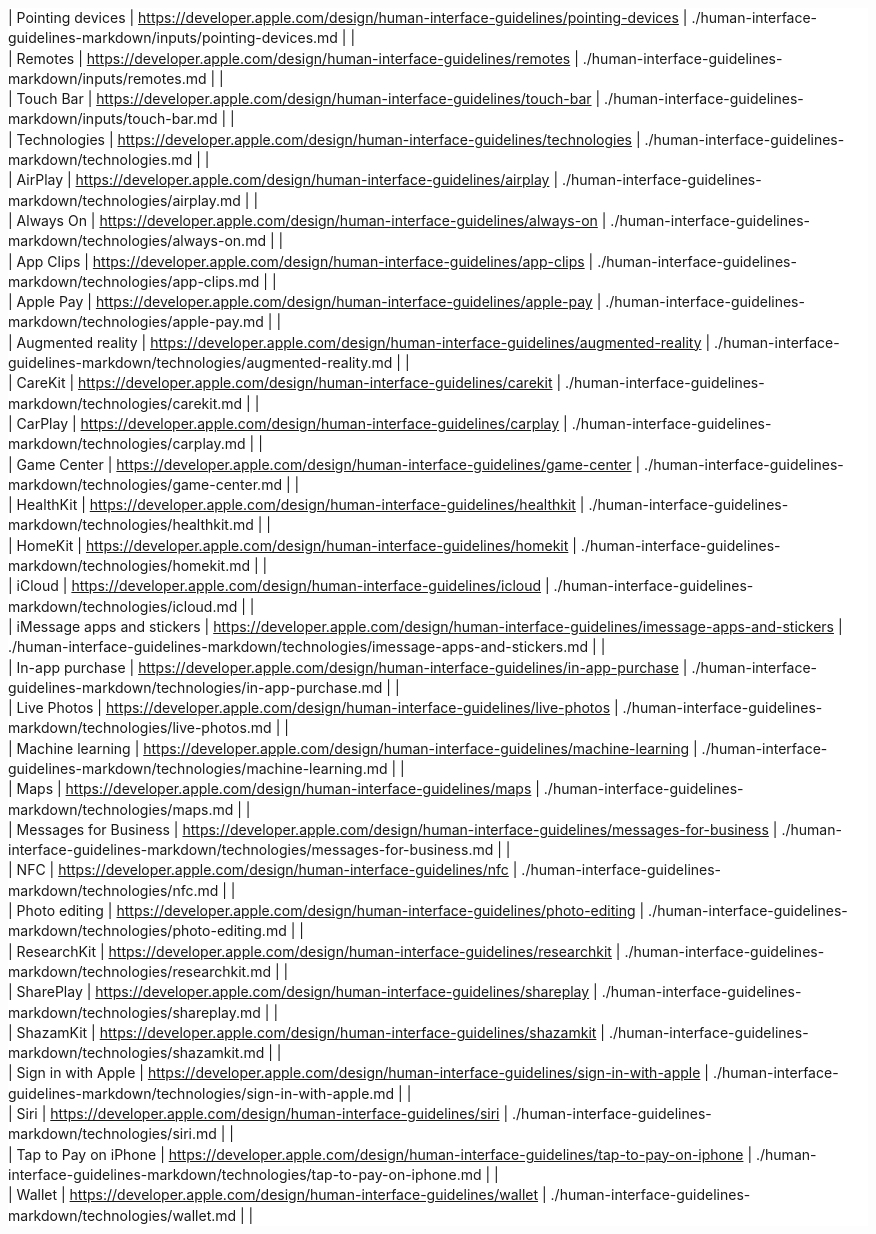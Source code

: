  | Pointing devices | https://developer.apple.com/design/human-interface-guidelines/pointing-devices | ./human-interface-guidelines-markdown/inputs/pointing-devices.md |  |   
 | Remotes | https://developer.apple.com/design/human-interface-guidelines/remotes | ./human-interface-guidelines-markdown/inputs/remotes.md |  |   
 | Touch Bar | https://developer.apple.com/design/human-interface-guidelines/touch-bar | ./human-interface-guidelines-markdown/inputs/touch-bar.md |  |   
 | Technologies | https://developer.apple.com/design/human-interface-guidelines/technologies | ./human-interface-guidelines-markdown/technologies.md |  |   
 | AirPlay | https://developer.apple.com/design/human-interface-guidelines/airplay | ./human-interface-guidelines-markdown/technologies/airplay.md |  |   
 | Always On | https://developer.apple.com/design/human-interface-guidelines/always-on | ./human-interface-guidelines-markdown/technologies/always-on.md |  |   
 | App Clips | https://developer.apple.com/design/human-interface-guidelines/app-clips | ./human-interface-guidelines-markdown/technologies/app-clips.md |  |   
 | Apple Pay | https://developer.apple.com/design/human-interface-guidelines/apple-pay | ./human-interface-guidelines-markdown/technologies/apple-pay.md |  |   
 | Augmented reality | https://developer.apple.com/design/human-interface-guidelines/augmented-reality | ./human-interface-guidelines-markdown/technologies/augmented-reality.md |  |   
 | CareKit | https://developer.apple.com/design/human-interface-guidelines/carekit | ./human-interface-guidelines-markdown/technologies/carekit.md |  |   
 | CarPlay | https://developer.apple.com/design/human-interface-guidelines/carplay | ./human-interface-guidelines-markdown/technologies/carplay.md |  |   
 | Game Center | https://developer.apple.com/design/human-interface-guidelines/game-center | ./human-interface-guidelines-markdown/technologies/game-center.md |  |   
 | HealthKit | https://developer.apple.com/design/human-interface-guidelines/healthkit | ./human-interface-guidelines-markdown/technologies/healthkit.md |  |   
 | HomeKit | https://developer.apple.com/design/human-interface-guidelines/homekit | ./human-interface-guidelines-markdown/technologies/homekit.md |  |   
 | iCloud | https://developer.apple.com/design/human-interface-guidelines/icloud | ./human-interface-guidelines-markdown/technologies/icloud.md |  |   
 | iMessage apps and stickers | https://developer.apple.com/design/human-interface-guidelines/imessage-apps-and-stickers | ./human-interface-guidelines-markdown/technologies/imessage-apps-and-stickers.md |  |   
 | In-app purchase | https://developer.apple.com/design/human-interface-guidelines/in-app-purchase | ./human-interface-guidelines-markdown/technologies/in-app-purchase.md |  |   
 | Live Photos | https://developer.apple.com/design/human-interface-guidelines/live-photos | ./human-interface-guidelines-markdown/technologies/live-photos.md |  |   
 | Machine learning | https://developer.apple.com/design/human-interface-guidelines/machine-learning | ./human-interface-guidelines-markdown/technologies/machine-learning.md |  |   
 | Maps | https://developer.apple.com/design/human-interface-guidelines/maps | ./human-interface-guidelines-markdown/technologies/maps.md |  |   
 | Messages for Business | https://developer.apple.com/design/human-interface-guidelines/messages-for-business | ./human-interface-guidelines-markdown/technologies/messages-for-business.md |  |   
 | NFC | https://developer.apple.com/design/human-interface-guidelines/nfc | ./human-interface-guidelines-markdown/technologies/nfc.md |  |   
 | Photo editing | https://developer.apple.com/design/human-interface-guidelines/photo-editing | ./human-interface-guidelines-markdown/technologies/photo-editing.md |  |   
 | ResearchKit | https://developer.apple.com/design/human-interface-guidelines/researchkit | ./human-interface-guidelines-markdown/technologies/researchkit.md |  |   
 | SharePlay | https://developer.apple.com/design/human-interface-guidelines/shareplay | ./human-interface-guidelines-markdown/technologies/shareplay.md |  |   
 | ShazamKit | https://developer.apple.com/design/human-interface-guidelines/shazamkit | ./human-interface-guidelines-markdown/technologies/shazamkit.md |  |   
 | Sign in with Apple | https://developer.apple.com/design/human-interface-guidelines/sign-in-with-apple | ./human-interface-guidelines-markdown/technologies/sign-in-with-apple.md |  |   
 | Siri | https://developer.apple.com/design/human-interface-guidelines/siri | ./human-interface-guidelines-markdown/technologies/siri.md |  |   
 | Tap to Pay on iPhone | https://developer.apple.com/design/human-interface-guidelines/tap-to-pay-on-iphone | ./human-interface-guidelines-markdown/technologies/tap-to-pay-on-iphone.md |  |   
 | Wallet | https://developer.apple.com/design/human-interface-guidelines/wallet | ./human-interface-guidelines-markdown/technologies/wallet.md |  |   
